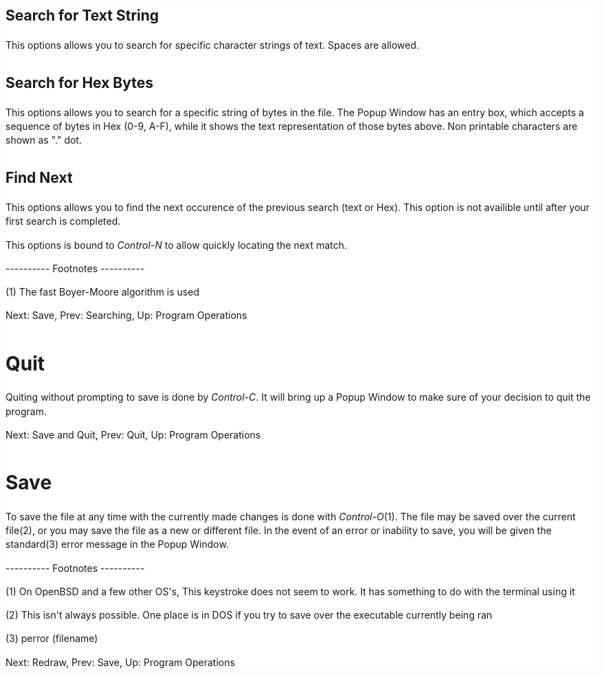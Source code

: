 Search for Text String
----------------------

   This options allows you to search for specific character strings of
text.  Spaces are allowed.

Search for Hex Bytes
--------------------

   This options allows you to search for a specific string of bytes in
the file.  The Popup Window has an entry box, which accepts a sequence
of bytes in Hex (0-9, A-F), while it shows the text representation of
those bytes above.  Non printable characters are shown as "." dot.

Find Next
---------

   This options allows you to find the next occurence of the previous
search (text or Hex).  This option is not availible until after your
first search is completed.

   This options is bound to _Control-N_ to allow quickly locating the
next match.

   ---------- Footnotes ----------

   (1) The fast Boyer-Moore algorithm is used

Next: Save,  Prev: Searching,  Up: Program Operations

Quit
====

   Quiting without prompting to save is done by _Control-C_.  It will
bring up a Popup Window to make sure of your decision to quit the
program.

Next: Save and Quit,  Prev: Quit,  Up: Program Operations

Save
====

   To save the file at any time with the currently made changes is done
with _Control-O_(1).  The file may be saved over the current file(2),
or you may save the file as a new or different file.  In the event of
an error or inability to save, you will be given the standard(3) error
message in the Popup Window.

   ---------- Footnotes ----------

   (1) On OpenBSD and a few other OS's, This keystroke does not seem to
work.  It has something to do with the terminal using it

   (2) This isn't always possible.  One place is in DOS if you try to
save over the executable currently being ran

   (3) perror (filename)

Next: Redraw,  Prev: Save,  Up: Program Operations
